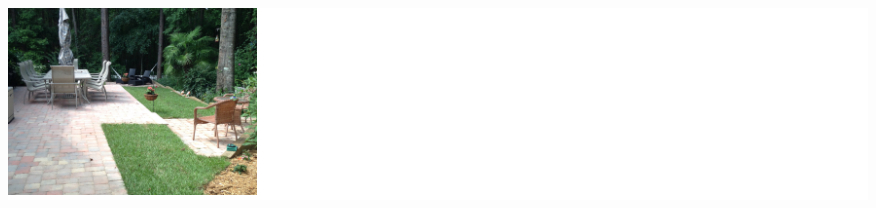 <a href='/img/murrells_patio/IMG_0731.JPG'> <img style="width: 29%; margin-right: 3%" src='/img/murrells_patio/IMG_0731.JPG'> </a>